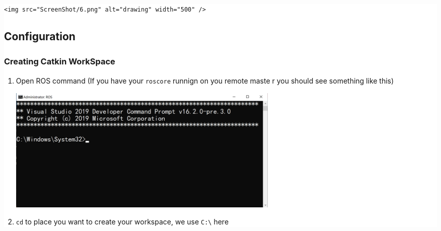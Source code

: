     <img src="ScreenShot/6.png" alt="drawing" width="500" /> 

## Configuration  
### Creating Catkin WorkSpace

1. Open ROS command (If you have your `roscore` runnign on you remote maste r you should see something like this)  

    <img src="ScreenShot/7.png" alt="drawing" width="500" />  
2. `cd` to place you want to create your workspace, we use `C:\` here  